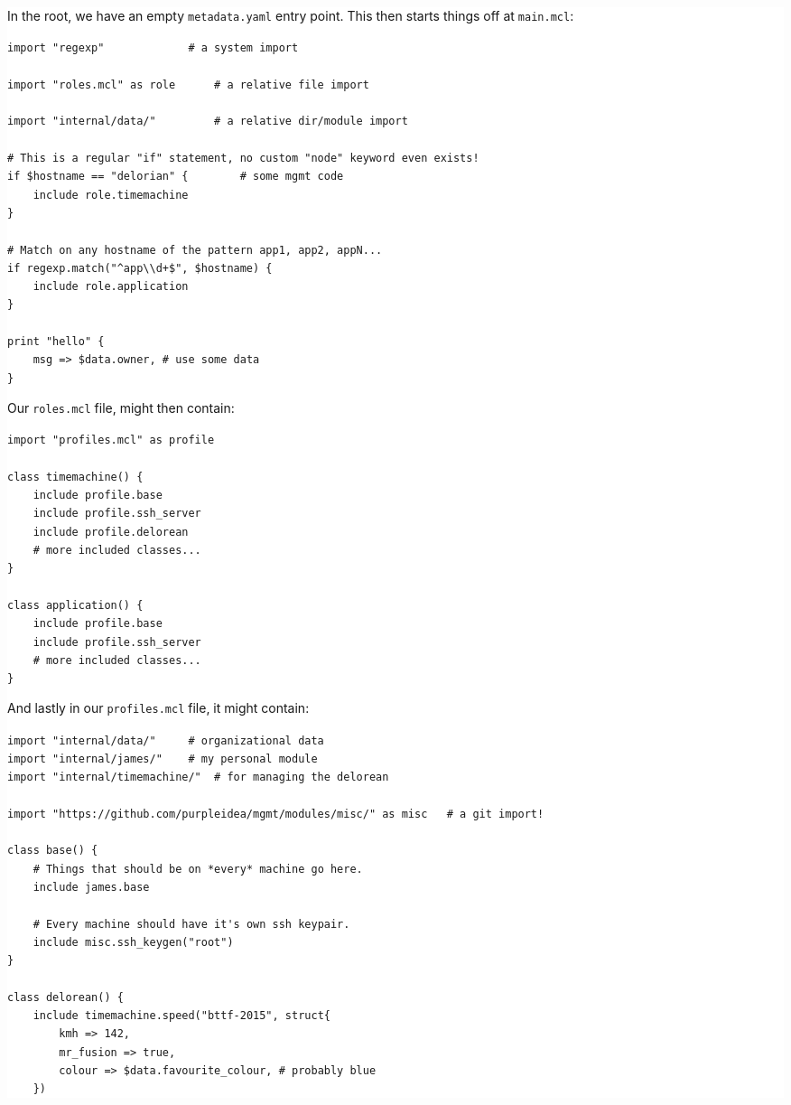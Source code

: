 In the root, we have an empty `metadata.yaml` entry point. This then starts
things off at `main.mcl`:

```mcl
import "regexp"				# a system import

import "roles.mcl" as role		# a relative file import

import "internal/data/"			# a relative dir/module import

# This is a regular "if" statement, no custom "node" keyword even exists!
if $hostname == "delorian" {		# some mgmt code
	include role.timemachine
}

# Match on any hostname of the pattern app1, app2, appN...
if regexp.match("^app\\d+$", $hostname) {
	include role.application
}

print "hello" {
	msg => $data.owner,	# use some data
}
```

Our `roles.mcl` file, might then contain:

```mcl
import "profiles.mcl" as profile

class timemachine() {
	include profile.base
	include profile.ssh_server
	include profile.delorean
	# more included classes...
}

class application() {
	include profile.base
	include profile.ssh_server
	# more included classes...
}
```

And lastly in our `profiles.mcl` file, it might contain:

```mcl
import "internal/data/"		# organizational data
import "internal/james/"	# my personal module
import "internal/timemachine/"	# for managing the delorean

import "https://github.com/purpleidea/mgmt/modules/misc/" as misc	# a git import!

class base() {
	# Things that should be on *every* machine go here.
	include james.base

	# Every machine should have it's own ssh keypair.
	include misc.ssh_keygen("root")
}

class delorean() {
	include timemachine.speed("bttf-2015", struct{
		kmh => 142,
		mr_fusion => true,
		colour => $data.favourite_colour, # probably blue
	})
```